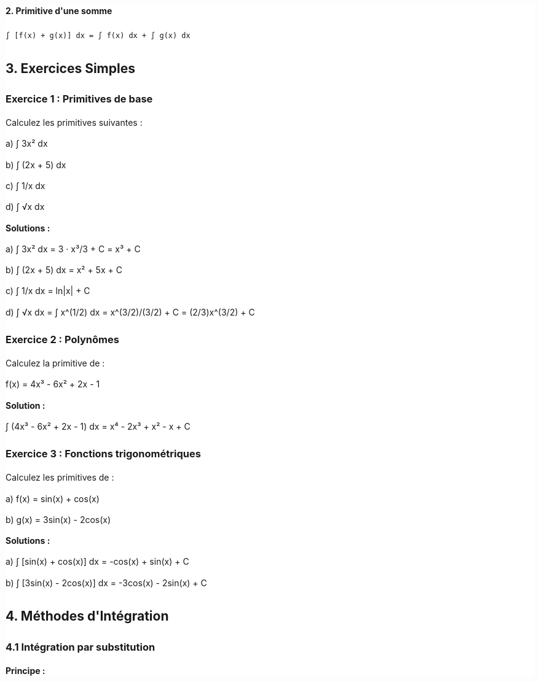 #### 2. Primitive d'une somme
```
∫ [f(x) + g(x)] dx = ∫ f(x) dx + ∫ g(x) dx
```

## 3. Exercices Simples

### Exercice 1 : Primitives de base
Calculez les primitives suivantes :

a) ∫ 3x² dx

b) ∫ (2x + 5) dx

c) ∫ 1/x dx

d) ∫ √x dx

**Solutions :**

a) ∫ 3x² dx = 3 · x³/3 + C = x³ + C

b) ∫ (2x + 5) dx = x² + 5x + C

c) ∫ 1/x dx = ln|x| + C

d) ∫ √x dx = ∫ x^(1/2) dx = x^(3/2)/(3/2) + C = (2/3)x^(3/2) + C

### Exercice 2 : Polynômes

Calculez la primitive de :

f(x) = 4x³ - 6x² + 2x - 1

**Solution :**

∫ (4x³ - 6x² + 2x - 1) dx = x⁴ - 2x³ + x² - x + C

### Exercice 3 : Fonctions trigonométriques

Calculez les primitives de :

a) f(x) = sin(x) + cos(x)

b) g(x) = 3sin(x) - 2cos(x)

**Solutions :**

a) ∫ [sin(x) + cos(x)] dx = -cos(x) + sin(x) + C

b) ∫ [3sin(x) - 2cos(x)] dx = -3cos(x) - 2sin(x) + C

## 4. Méthodes d'Intégration

### 4.1 Intégration par substitution

**Principe :** 
